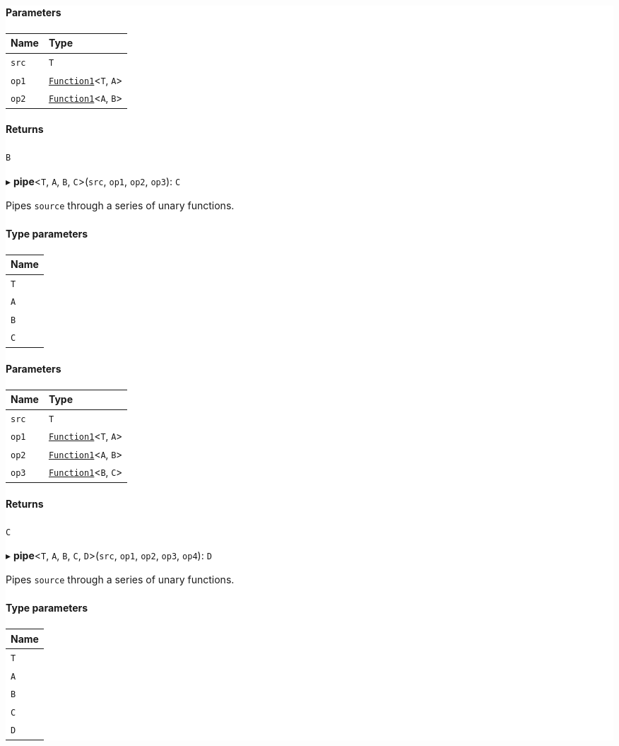 #### Parameters

| Name | Type |
| :------ | :------ |
| `src` | `T` |
| `op1` | [`Function1`](util_functions.md#function1)<`T`, `A`\> |
| `op2` | [`Function1`](util_functions.md#function1)<`A`, `B`\> |

#### Returns

`B`

▸ **pipe**<`T`, `A`, `B`, `C`\>(`src`, `op1`, `op2`, `op3`): `C`

Pipes `source` through a series of unary functions.

#### Type parameters

| Name |
| :------ |
| `T` |
| `A` |
| `B` |
| `C` |

#### Parameters

| Name | Type |
| :------ | :------ |
| `src` | `T` |
| `op1` | [`Function1`](util_functions.md#function1)<`T`, `A`\> |
| `op2` | [`Function1`](util_functions.md#function1)<`A`, `B`\> |
| `op3` | [`Function1`](util_functions.md#function1)<`B`, `C`\> |

#### Returns

`C`

▸ **pipe**<`T`, `A`, `B`, `C`, `D`\>(`src`, `op1`, `op2`, `op3`, `op4`): `D`

Pipes `source` through a series of unary functions.

#### Type parameters

| Name |
| :------ |
| `T` |
| `A` |
| `B` |
| `C` |
| `D` |
